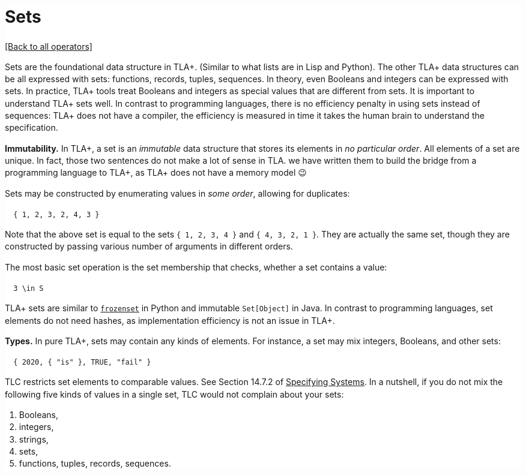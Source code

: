 # Sets

[[Back to all operators]](./standard-operators.md)

Sets are the foundational data structure in TLA+. (Similar to what lists are in
Lisp and Python). The other TLA+ data structures can be all expressed with
sets: functions, records, tuples, sequences. In theory, even Booleans and
integers can be expressed with sets. In practice, TLA+ tools treat Booleans and
integers as special values that are different from sets. It is important to
understand TLA+ sets well. In contrast to programming languages, there is no
efficiency penalty in using sets instead of sequences: TLA+ does not have a
compiler, the efficiency is measured in time it takes the human brain to
understand the specification.

**Immutability.** In TLA+, a set is an *immutable* data structure that stores
its elements in *no particular order*. All elements of a set are unique. In
fact, those two sentences do not make a lot of sense in TLA. we have written
them to build the bridge from a programming language to TLA+, as TLA+ does not
have a memory model :wink:

Sets may be constructed by enumerating values in *some order*, allowing for
duplicates:

```tla
  { 1, 2, 3, 2, 4, 3 }
```

Note that the above set is equal to the sets `{ 1, 2, 3, 4 }` and `{ 4, 3, 2, 1
}`. They are actually the same set, though they are constructed by passing
various number of arguments in different orders.

The most basic set operation is the set membership that checks, whether a set
contains a value:

```tla
  3 \in S
```

TLA+ sets are similar to
[`frozenset`](https://docs.python.org/3/library/stdtypes.html#frozenset) in
Python and immutable `Set[Object]` in Java.  In contrast to programming
languages, set elements do not need hashes, as implementation efficiency is not
an issue in TLA+.

**Types.** In pure TLA+, sets may contain any kinds of elements. For instance,
a set may mix integers, Booleans, and other sets:

```tla
  { 2020, { "is" }, TRUE, "fail" }
```

TLC restricts set elements to comparable values. See Section 14.7.2 of
[Specifying Systems]. In a nutshell, if you do not mix the following five
kinds of values in a single set, TLC would not complain about your sets:
    
 1. Booleans,
 1. integers,
 1. strings,
 1. sets,
 1. functions, tuples, records, sequences.


[Control Flow and Non-determinism]: ./control-and-nondeterminism.md
[Specifying Systems]: http://lamport.azurewebsites.net/tla/book.html?back-link=learning.html#book